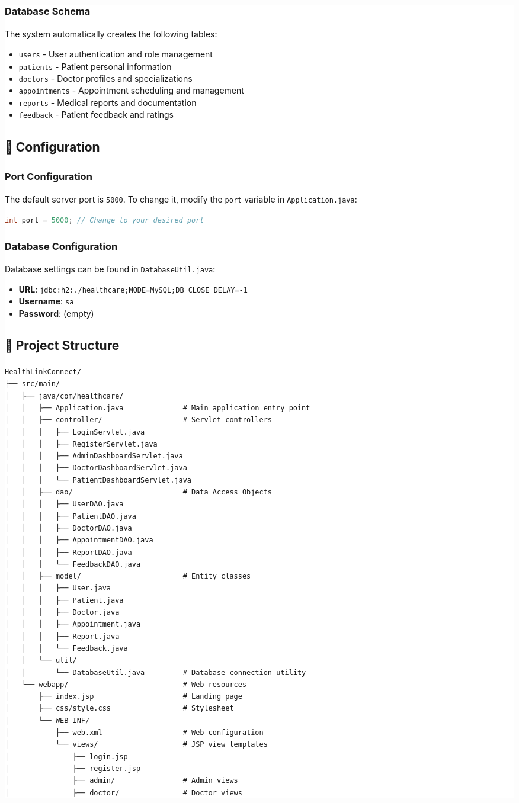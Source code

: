 ### Database Schema
The system automatically creates the following tables:
- `users` - User authentication and role management
- `patients` - Patient personal information
- `doctors` - Doctor profiles and specializations
- `appointments` - Appointment scheduling and management
- `reports` - Medical reports and documentation
- `feedback` - Patient feedback and ratings

## 🔧 Configuration

### Port Configuration
The default server port is `5000`. To change it, modify the `port` variable in `Application.java`:

```java
int port = 5000; // Change to your desired port
```

### Database Configuration
Database settings can be found in `DatabaseUtil.java`:
- **URL**: `jdbc:h2:./healthcare;MODE=MySQL;DB_CLOSE_DELAY=-1`
- **Username**: `sa`
- **Password**: (empty)

## 📁 Project Structure

```
HealthLinkConnect/
├── src/main/
│   ├── java/com/healthcare/
│   │   ├── Application.java              # Main application entry point
│   │   ├── controller/                   # Servlet controllers
│   │   │   ├── LoginServlet.java
│   │   │   ├── RegisterServlet.java
│   │   │   ├── AdminDashboardServlet.java
│   │   │   ├── DoctorDashboardServlet.java
│   │   │   └── PatientDashboardServlet.java
│   │   ├── dao/                          # Data Access Objects
│   │   │   ├── UserDAO.java
│   │   │   ├── PatientDAO.java
│   │   │   ├── DoctorDAO.java
│   │   │   ├── AppointmentDAO.java
│   │   │   ├── ReportDAO.java
│   │   │   └── FeedbackDAO.java
│   │   ├── model/                        # Entity classes
│   │   │   ├── User.java
│   │   │   ├── Patient.java
│   │   │   ├── Doctor.java
│   │   │   ├── Appointment.java
│   │   │   ├── Report.java
│   │   │   └── Feedback.java
│   │   └── util/
│   │       └── DatabaseUtil.java         # Database connection utility
│   └── webapp/                           # Web resources
│       ├── index.jsp                     # Landing page
│       ├── css/style.css                 # Stylesheet
│       └── WEB-INF/
│           ├── web.xml                   # Web configuration
│           └── views/                    # JSP view templates
│               ├── login.jsp
│               ├── register.jsp
│               ├── admin/                # Admin views
│               ├── doctor/               # Doctor views
```